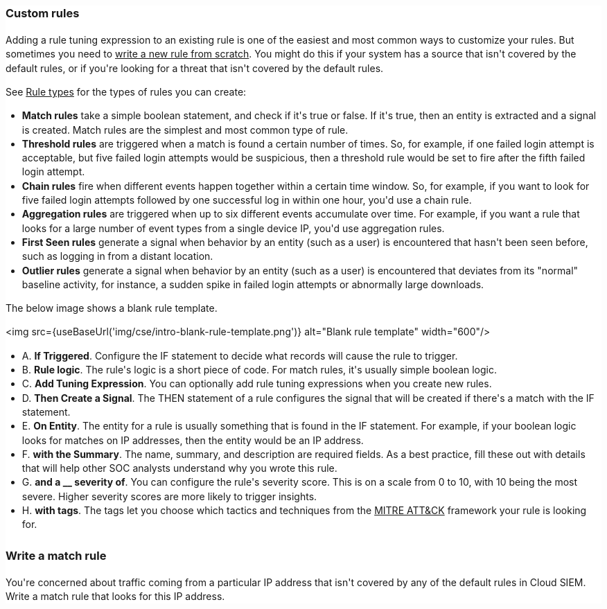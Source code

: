 ### Custom rules

Adding a rule tuning expression to an existing rule is one of the easiest and most common ways to customize your rules. But sometimes you need to [write a new rule from scratch](/docs/cse/rules/before-writing-custom-rule/). You might do this if your system has a source that isn't covered by the default rules, or if you're looking for a threat that isn't covered by the default rules.

See [Rule types](/docs/cse/rules/about-cse-rules#rule-types) for the types of rules you can create:
* **Match rules** take a simple boolean statement, and check if it's true or false. If it's true, then an entity is extracted and a signal is created.  Match rules are the simplest and most common type of rule.
* **Threshold rules** are triggered when a match is found a certain number of times. So, for example, if one failed login attempt is acceptable, but five failed login attempts would be suspicious, then a threshold rule would be set to fire after the fifth failed login attempt.
* **Chain rules** fire when different events happen together within a certain time window. So, for example, if you want to look for five failed login attempts followed by one successful log in within one hour, you'd use a chain rule.
* **Aggregation rules** are triggered when up to six different events accumulate over time. For example, if you want a rule that looks for a large number of event types from a single device IP, you'd use aggregation rules.
* **First Seen rules** generate a signal when behavior by an entity (such as a user) is encountered that hasn't been seen before, such as logging in from a distant location.
* **Outlier rules** generate a signal when behavior by an entity (such as a user) is encountered that deviates from its "normal" baseline activity, for instance, a sudden spike in failed login attempts or abnormally large downloads.

The below image shows a blank rule template. 

<img src={useBaseUrl('img/cse/intro-blank-rule-template.png')} alt="Blank rule template" width="600"/>

* A. **If Triggered**. Configure the IF statement to decide what records will cause the rule to trigger.
* B. **Rule logic**. The rule's logic is a short piece of code. For match rules, it's usually simple boolean logic.
* C. **Add Tuning Expression**. You can optionally add rule tuning expressions when you create new rules.
* D. **Then Create a Signal**. The THEN statement of a rule configures the signal that will be created if there's a match with the IF statement.
* E. **On Entity**. The entity for a rule is usually something that is found in the IF statement. For example, if your boolean logic looks for matches on IP addresses, then the entity would be an IP address.
* F. **with the Summary**. The name, summary, and description are required fields. As a best practice, fill these out with details that will help other SOC analysts understand why you wrote this rule.
* G. **and a __ severity of**. You can configure the rule's severity score. This is on a scale from 0 to 10, with 10 being the most severe. Higher severity scores are more likely to trigger insights.
* H. **with tags**. The tags let you choose which tactics and techniques from the [MITRE ATT&CK](https://attack.mitre.org/) framework your rule is looking for.

### Write a match rule

You're concerned about traffic coming from a particular IP address that isn't covered by any of the default rules in Cloud SIEM. Write a match rule that looks for this IP address.
